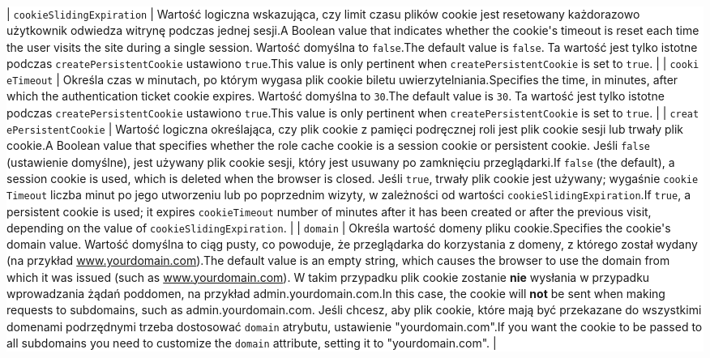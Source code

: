| `cookieSlidingExpiration` |                                                                                                                                                                                                                                                  <span data-ttu-id="e0d49-176">Wartość logiczna wskazująca, czy limit czasu plików cookie jest resetowany każdorazowo użytkownik odwiedza witrynę podczas jednej sesji.</span><span class="sxs-lookup"><span data-stu-id="e0d49-176">A Boolean value that indicates whether the cookie's timeout is reset each time the user visits the site during a single session.</span></span> <span data-ttu-id="e0d49-177">Wartość domyślna to `false`.</span><span class="sxs-lookup"><span data-stu-id="e0d49-177">The default value is `false`.</span></span> <span data-ttu-id="e0d49-178">Ta wartość jest tylko istotne podczas `createPersistentCookie` ustawiono `true`.</span><span class="sxs-lookup"><span data-stu-id="e0d49-178">This value is only pertinent when `createPersistentCookie` is set to `true`.</span></span>                                                                                                                                                                                                                                                  |
|      `cookieTimeout`      |                                                                                                                                                                                                                                                                         <span data-ttu-id="e0d49-179">Określa czas w minutach, po którym wygasa plik cookie biletu uwierzytelniania.</span><span class="sxs-lookup"><span data-stu-id="e0d49-179">Specifies the time, in minutes, after which the authentication ticket cookie expires.</span></span> <span data-ttu-id="e0d49-180">Wartość domyślna to `30`.</span><span class="sxs-lookup"><span data-stu-id="e0d49-180">The default value is `30`.</span></span> <span data-ttu-id="e0d49-181">Ta wartość jest tylko istotne podczas `createPersistentCookie` ustawiono `true`.</span><span class="sxs-lookup"><span data-stu-id="e0d49-181">This value is only pertinent when `createPersistentCookie` is set to `true`.</span></span>                                                                                                                                                                                                                                                                         |
| `createPersistentCookie`  |                                                                                                                                                                   <span data-ttu-id="e0d49-182">Wartość logiczna określająca, czy plik cookie z pamięci podręcznej roli jest plik cookie sesji lub trwały plik cookie.</span><span class="sxs-lookup"><span data-stu-id="e0d49-182">A Boolean value that specifies whether the role cache cookie is a session cookie or persistent cookie.</span></span> <span data-ttu-id="e0d49-183">Jeśli `false` (ustawienie domyślne), jest używany plik cookie sesji, który jest usuwany po zamknięciu przeglądarki.</span><span class="sxs-lookup"><span data-stu-id="e0d49-183">If `false` (the default), a session cookie is used, which is deleted when the browser is closed.</span></span> <span data-ttu-id="e0d49-184">Jeśli `true`, trwały plik cookie jest używany; wygaśnie `cookieTimeout` liczba minut po jego utworzeniu lub po poprzednim wizyty, w zależności od wartości `cookieSlidingExpiration`.</span><span class="sxs-lookup"><span data-stu-id="e0d49-184">If `true`, a persistent cookie is used; it expires `cookieTimeout` number of minutes after it has been created or after the previous visit, depending on the value of `cookieSlidingExpiration`.</span></span>                                                                                                                                                                    |
|         `domain`          |                                                                                                                                                 <span data-ttu-id="e0d49-185">Określa wartość domeny pliku cookie.</span><span class="sxs-lookup"><span data-stu-id="e0d49-185">Specifies the cookie's domain value.</span></span> <span data-ttu-id="e0d49-186">Wartość domyślna to ciąg pusty, co powoduje, że przeglądarka do korzystania z domeny, z którego został wydany (na przykład www.yourdomain.com).</span><span class="sxs-lookup"><span data-stu-id="e0d49-186">The default value is an empty string, which causes the browser to use the domain from which it was issued (such as www.yourdomain.com).</span></span> <span data-ttu-id="e0d49-187">W takim przypadku plik cookie zostanie <strong>nie</strong> wysłania w przypadku wprowadzania żądań poddomen, na przykład admin.yourdomain.com.</span><span class="sxs-lookup"><span data-stu-id="e0d49-187">In this case, the cookie will <strong>not</strong> be sent when making requests to subdomains, such as admin.yourdomain.com.</span></span> <span data-ttu-id="e0d49-188">Jeśli chcesz, aby plik cookie, które mają być przekazane do wszystkimi domenami podrzędnymi trzeba dostosować `domain` atrybutu, ustawienie "yourdomain.com".</span><span class="sxs-lookup"><span data-stu-id="e0d49-188">If you want the cookie to be passed to all subdomains you need to customize the `domain` attribute, setting it to "yourdomain.com".</span></span>                                                                                                                                                 |